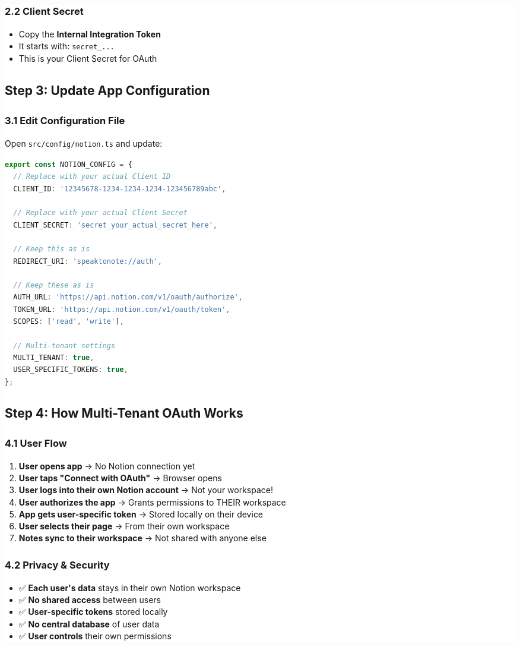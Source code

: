 ### 2.2 Client Secret
- Copy the **Internal Integration Token**
- It starts with: `secret_...`
- This is your Client Secret for OAuth

## Step 3: Update App Configuration

### 3.1 Edit Configuration File
Open `src/config/notion.ts` and update:

```typescript
export const NOTION_CONFIG = {
  // Replace with your actual Client ID
  CLIENT_ID: '12345678-1234-1234-1234-123456789abc',
  
  // Replace with your actual Client Secret
  CLIENT_SECRET: 'secret_your_actual_secret_here',
  
  // Keep this as is
  REDIRECT_URI: 'speaktonote://auth',
  
  // Keep these as is
  AUTH_URL: 'https://api.notion.com/v1/oauth/authorize',
  TOKEN_URL: 'https://api.notion.com/v1/oauth/token',
  SCOPES: ['read', 'write'],
  
  // Multi-tenant settings
  MULTI_TENANT: true,
  USER_SPECIFIC_TOKENS: true,
};
```

## Step 4: How Multi-Tenant OAuth Works

### 4.1 User Flow
1. **User opens app** → No Notion connection yet
2. **User taps "Connect with OAuth"** → Browser opens
3. **User logs into their own Notion account** → Not your workspace!
4. **User authorizes the app** → Grants permissions to THEIR workspace
5. **App gets user-specific token** → Stored locally on their device
6. **User selects their page** → From their own workspace
7. **Notes sync to their workspace** → Not shared with anyone else

### 4.2 Privacy & Security
- ✅ **Each user's data** stays in their own Notion workspace
- ✅ **No shared access** between users
- ✅ **User-specific tokens** stored locally
- ✅ **No central database** of user data
- ✅ **User controls** their own permissions
